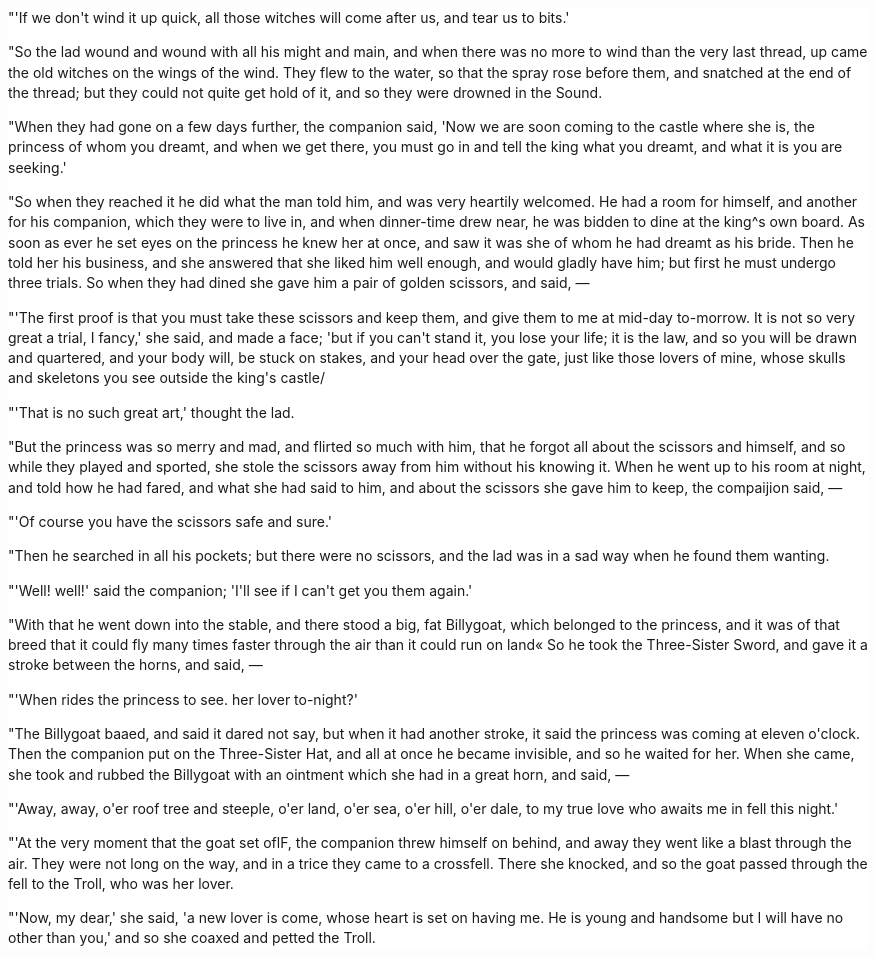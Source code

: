 "'If we don't wind it up quick, all those witches will come after us, and tear us to bits.'

"So the lad wound and wound with all his might and main, and when there was no more to wind than the very last thread, up came the old witches on the wings of the wind. They flew to the water, so that the spray rose before them, and snatched at the end of the thread; but they could not quite get hold of it, and so they were drowned in the Sound.

"When they had gone on a few days further, the companion said, 'Now we are soon coming to the castle where she is, the princess of whom you dreamt, and when we get there, you must go in and tell the king what you dreamt, and what it is you are seeking.'

"So when they reached it he did what the man told him, and was very heartily welcomed. He had a room for himself, and another for his companion, which they were to live in, and when dinner-time drew near, he was bidden to dine at the king^s own board. As soon as ever he set eyes on the princess he knew her at once, and saw it was she of whom he had dreamt as his bride. Then he told her his business, and she answered that she liked him well enough, and would gladly have him; but first he must undergo three trials. So when they had dined she gave him a pair of golden scissors, and said, —

"'The first proof is that you must take these scissors and keep them, and give them to me at mid-day to-morrow. It is not so very great a trial, I fancy,' she said, and made a face; 'but if you can't stand it, you lose your life; it is the law, and so you will be drawn and quartered, and your body will, be stuck on stakes, and your head over the gate, just like those lovers of mine, whose skulls and skeletons you see outside the king's castle/

"'That is no such great art,' thought the lad.

"But the princess was so merry and mad, and flirted so much with him, that he forgot all about the scissors and himself, and so while they played and sported, she stole the scissors away from him without his knowing it. When he went up to his room at night, and told how he had fared, and what she had said to him, and about the scissors she gave him to keep, the compaijion said, —

"'Of course you have the scissors safe and sure.'

"Then he searched in all his pockets; but there were no scissors, and the lad was in a sad way when he found them wanting.

"'Well! well!' said the companion; 'I'll see if I can't get you them again.'

"With that he went down into the stable, and there stood a big, fat Billygoat, which belonged to the princess, and it was of that breed that it could fly many times faster through the air than it could run on land« So he took the Three-Sister Sword, and gave it a stroke between the horns, and said, —

"'When rides the princess to see. her lover to-night?'

"The Billygoat baaed, and said it dared not say, but when it had another stroke, it said the princess was coming at eleven o'clock. Then the companion put on the Three-Sister Hat, and all at once he became invisible, and so he waited for her. When she came, she took and rubbed the Billygoat with an ointment which she had in a great horn, and said, —

"'Away, away, o'er roof tree and steeple, o'er land, o'er sea, o'er hill, o'er dale, to my true love who awaits me in fell this night.'

"'At the very moment that the goat set oflF, the companion threw himself on behind, and away they went like a blast through the air. They were not long on the way, and in a trice they came to a crossfell. There she knocked, and so the goat passed through the fell to the Troll, who was her lover.

"'Now, my dear,' she said, 'a new lover is come, whose heart is set on having me. He is young and handsome but I will have no other than you,' and so she coaxed and petted the Troll.
